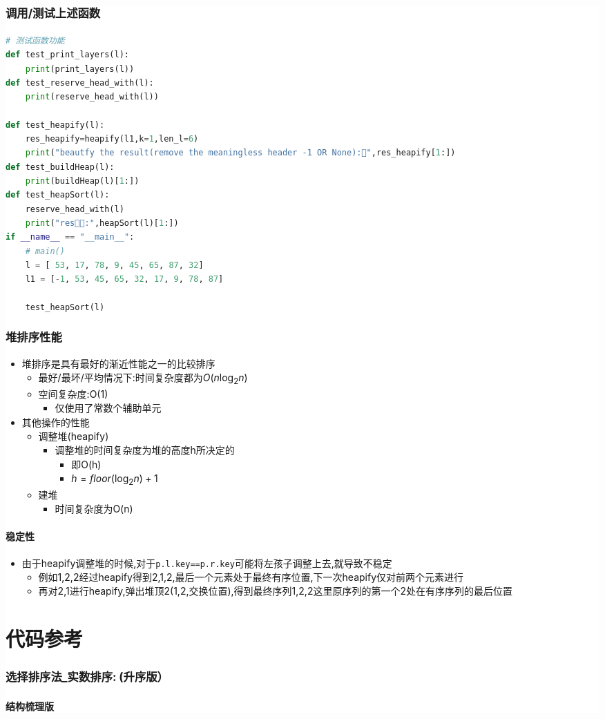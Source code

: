 ### 调用/测试上述函数

```py
# 测试函数功能
def test_print_layers(l):
    print(print_layers(l))
def test_reserve_head_with(l):
    print(reserve_head_with(l))

def test_heapify(l):
    res_heapify=heapify(l1,k=1,len_l=6)
    print("beautfy the result(remove the meaningless header -1 OR None):🎈",res_heapify[1:])
def test_buildHeap(l):
    print(buildHeap(l)[1:])
def test_heapSort(l):
    reserve_head_with(l)
    print("res🎇🎇:",heapSort(l)[1:])
if __name__ == "__main__":
    # main()
    l = [ 53, 17, 78, 9, 45, 65, 87, 32]
    l1 = [-1, 53, 45, 65, 32, 17, 9, 78, 87]

    test_heapSort(l)
```

### 堆排序性能

- 堆排序是具有最好的渐近性能之一的比较排序
  - 最好/最坏/平均情况下:时间复杂度都为$O(n\log_2 n)$
  - 空间复杂度:O(1)
    - 仅使用了常数个辅助单元
- 其他操作的性能
  - 调整堆(heapify)
    - 调整堆的时间复杂度为堆的高度h所决定的
      - 即O(h)
      - $h=floor(\log_2 n)+1$
  - 建堆
    - 时间复杂度为O(n)

#### 稳定性

- 由于heapify调整堆的时候,对于`p.l.key==p.r.key`可能将左孩子调整上去,就导致不稳定
  - 例如1,2,2经过heapify得到2,1,2,最后一个元素处于最终有序位置,下一次heapify仅对前两个元素进行
  - 再对2,1进行heapify,弹出堆顶2(1,2,交换位置),得到最终序列1,2,2这里原序列的第一个2处在有序序列的最后位置



# 代码参考

###  选择排序法_实数排序: (升序版）
####  结构梳理版
